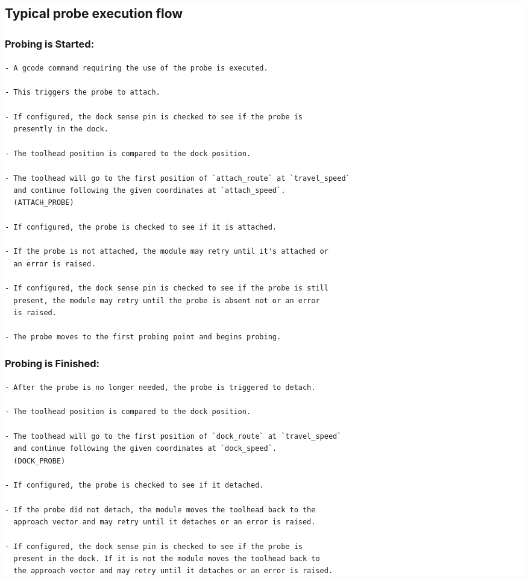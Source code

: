 ## Typical probe execution flow

### Probing is Started:

    - A gcode command requiring the use of the probe is executed.

    - This triggers the probe to attach.

    - If configured, the dock sense pin is checked to see if the probe is
      presently in the dock.

    - The toolhead position is compared to the dock position.

    - The toolhead will go to the first position of `attach_route` at `travel_speed`
      and continue following the given coordinates at `attach_speed`.
      (ATTACH_PROBE)

    - If configured, the probe is checked to see if it is attached.

    - If the probe is not attached, the module may retry until it's attached or
      an error is raised.

    - If configured, the dock sense pin is checked to see if the probe is still
      present, the module may retry until the probe is absent not or an error
      is raised.

    - The probe moves to the first probing point and begins probing.

### Probing is Finished:

    - After the probe is no longer needed, the probe is triggered to detach.

    - The toolhead position is compared to the dock position.

    - The toolhead will go to the first position of `dock_route` at `travel_speed`
      and continue following the given coordinates at `dock_speed`.
      (DOCK_PROBE)

    - If configured, the probe is checked to see if it detached.

    - If the probe did not detach, the module moves the toolhead back to the
      approach vector and may retry until it detaches or an error is raised.

    - If configured, the dock sense pin is checked to see if the probe is
      present in the dock. If it is not the module moves the toolhead back to
      the approach vector and may retry until it detaches or an error is raised.
